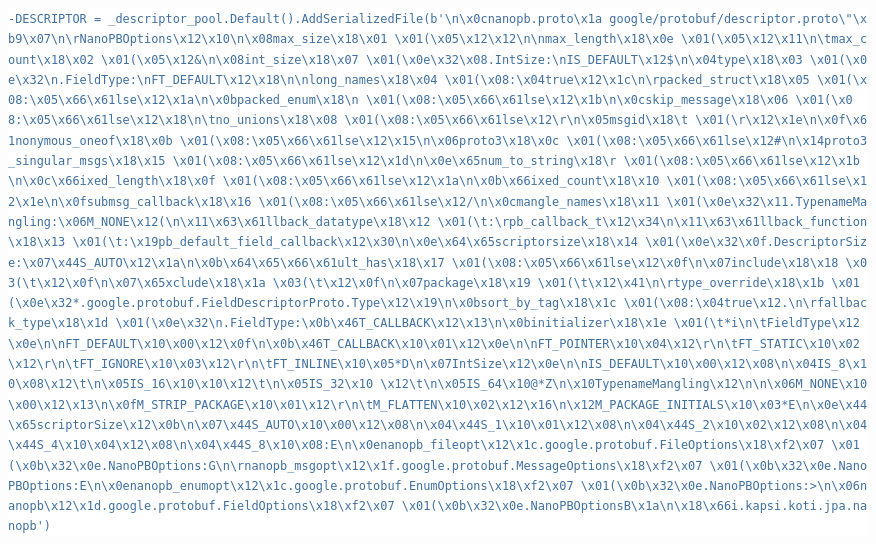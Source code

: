 ```diff
-DESCRIPTOR = _descriptor_pool.Default().AddSerializedFile(b'\n\x0cnanopb.proto\x1a google/protobuf/descriptor.proto\"\xb9\x07\n\rNanoPBOptions\x12\x10\n\x08max_size\x18\x01 \x01(\x05\x12\x12\n\nmax_length\x18\x0e \x01(\x05\x12\x11\n\tmax_count\x18\x02 \x01(\x05\x12&\n\x08int_size\x18\x07 \x01(\x0e\x32\x08.IntSize:\nIS_DEFAULT\x12$\n\x04type\x18\x03 \x01(\x0e\x32\n.FieldType:\nFT_DEFAULT\x12\x18\n\nlong_names\x18\x04 \x01(\x08:\x04true\x12\x1c\n\rpacked_struct\x18\x05 \x01(\x08:\x05\x66\x61lse\x12\x1a\n\x0bpacked_enum\x18\n \x01(\x08:\x05\x66\x61lse\x12\x1b\n\x0cskip_message\x18\x06 \x01(\x08:\x05\x66\x61lse\x12\x18\n\tno_unions\x18\x08 \x01(\x08:\x05\x66\x61lse\x12\r\n\x05msgid\x18\t \x01(\r\x12\x1e\n\x0f\x61nonymous_oneof\x18\x0b \x01(\x08:\x05\x66\x61lse\x12\x15\n\x06proto3\x18\x0c \x01(\x08:\x05\x66\x61lse\x12#\n\x14proto3_singular_msgs\x18\x15 \x01(\x08:\x05\x66\x61lse\x12\x1d\n\x0e\x65num_to_string\x18\r \x01(\x08:\x05\x66\x61lse\x12\x1b\n\x0c\x66ixed_length\x18\x0f \x01(\x08:\x05\x66\x61lse\x12\x1a\n\x0b\x66ixed_count\x18\x10 \x01(\x08:\x05\x66\x61lse\x12\x1e\n\x0fsubmsg_callback\x18\x16 \x01(\x08:\x05\x66\x61lse\x12/\n\x0cmangle_names\x18\x11 \x01(\x0e\x32\x11.TypenameMangling:\x06M_NONE\x12(\n\x11\x63\x61llback_datatype\x18\x12 \x01(\t:\rpb_callback_t\x12\x34\n\x11\x63\x61llback_function\x18\x13 \x01(\t:\x19pb_default_field_callback\x12\x30\n\x0e\x64\x65scriptorsize\x18\x14 \x01(\x0e\x32\x0f.DescriptorSize:\x07\x44S_AUTO\x12\x1a\n\x0b\x64\x65\x66\x61ult_has\x18\x17 \x01(\x08:\x05\x66\x61lse\x12\x0f\n\x07include\x18\x18 \x03(\t\x12\x0f\n\x07\x65xclude\x18\x1a \x03(\t\x12\x0f\n\x07package\x18\x19 \x01(\t\x12\x41\n\rtype_override\x18\x1b \x01(\x0e\x32*.google.protobuf.FieldDescriptorProto.Type\x12\x19\n\x0bsort_by_tag\x18\x1c \x01(\x08:\x04true\x12.\n\rfallback_type\x18\x1d \x01(\x0e\x32\n.FieldType:\x0b\x46T_CALLBACK\x12\x13\n\x0binitializer\x18\x1e \x01(\t*i\n\tFieldType\x12\x0e\n\nFT_DEFAULT\x10\x00\x12\x0f\n\x0b\x46T_CALLBACK\x10\x01\x12\x0e\n\nFT_POINTER\x10\x04\x12\r\n\tFT_STATIC\x10\x02\x12\r\n\tFT_IGNORE\x10\x03\x12\r\n\tFT_INLINE\x10\x05*D\n\x07IntSize\x12\x0e\n\nIS_DEFAULT\x10\x00\x12\x08\n\x04IS_8\x10\x08\x12\t\n\x05IS_16\x10\x10\x12\t\n\x05IS_32\x10 \x12\t\n\x05IS_64\x10@*Z\n\x10TypenameMangling\x12\n\n\x06M_NONE\x10\x00\x12\x13\n\x0fM_STRIP_PACKAGE\x10\x01\x12\r\n\tM_FLATTEN\x10\x02\x12\x16\n\x12M_PACKAGE_INITIALS\x10\x03*E\n\x0e\x44\x65scriptorSize\x12\x0b\n\x07\x44S_AUTO\x10\x00\x12\x08\n\x04\x44S_1\x10\x01\x12\x08\n\x04\x44S_2\x10\x02\x12\x08\n\x04\x44S_4\x10\x04\x12\x08\n\x04\x44S_8\x10\x08:E\n\x0enanopb_fileopt\x12\x1c.google.protobuf.FileOptions\x18\xf2\x07 \x01(\x0b\x32\x0e.NanoPBOptions:G\n\rnanopb_msgopt\x12\x1f.google.protobuf.MessageOptions\x18\xf2\x07 \x01(\x0b\x32\x0e.NanoPBOptions:E\n\x0enanopb_enumopt\x12\x1c.google.protobuf.EnumOptions\x18\xf2\x07 \x01(\x0b\x32\x0e.NanoPBOptions:>\n\x06nanopb\x12\x1d.google.protobuf.FieldOptions\x18\xf2\x07 \x01(\x0b\x32\x0e.NanoPBOptionsB\x1a\n\x18\x66i.kapsi.koti.jpa.nanopb')
```